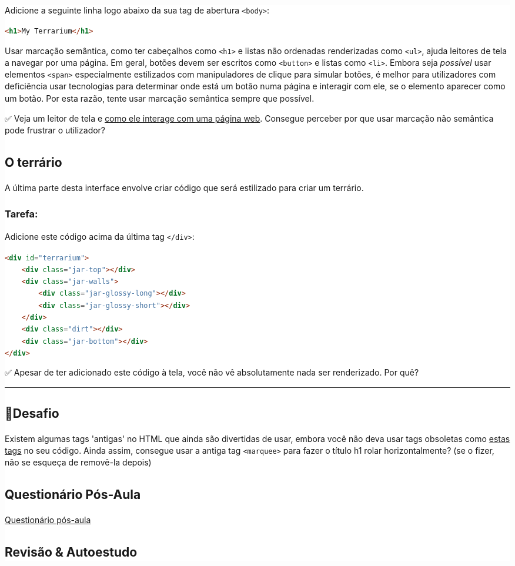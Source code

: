 Adicione a seguinte linha logo abaixo da sua tag de abertura `<body>`:

```html
<h1>My Terrarium</h1>
```

Usar marcação semântica, como ter cabeçalhos como `<h1>` e listas não ordenadas renderizadas como `<ul>`, ajuda leitores de tela a navegar por uma página. Em geral, botões devem ser escritos como `<button>` e listas como `<li>`. Embora seja _possível_ usar elementos `<span>` especialmente estilizados com manipuladores de clique para simular botões, é melhor para utilizadores com deficiência usar tecnologias para determinar onde está um botão numa página e interagir com ele, se o elemento aparecer como um botão. Por esta razão, tente usar marcação semântica sempre que possível.

✅ Veja um leitor de tela e [como ele interage com uma página web](https://www.youtube.com/watch?v=OUDV1gqs9GA). Consegue perceber por que usar marcação não semântica pode frustrar o utilizador?

## O terrário

A última parte desta interface envolve criar código que será estilizado para criar um terrário.

### Tarefa:

Adicione este código acima da última tag `</div>`:

```html
<div id="terrarium">
	<div class="jar-top"></div>
	<div class="jar-walls">
		<div class="jar-glossy-long"></div>
		<div class="jar-glossy-short"></div>
	</div>
	<div class="dirt"></div>
	<div class="jar-bottom"></div>
</div>
```

✅ Apesar de ter adicionado este código à tela, você não vê absolutamente nada ser renderizado. Por quê?

---

## 🚀Desafio

Existem algumas tags 'antigas' no HTML que ainda são divertidas de usar, embora você não deva usar tags obsoletas como [estas tags](https://developer.mozilla.org/docs/Web/HTML/Element#Obsolete_and_deprecated_elements) no seu código. Ainda assim, consegue usar a antiga tag `<marquee>` para fazer o título h1 rolar horizontalmente? (se o fizer, não se esqueça de removê-la depois)

## Questionário Pós-Aula

[Questionário pós-aula](https://ashy-river-0debb7803.1.azurestaticapps.net/quiz/16)

## Revisão & Autoestudo
